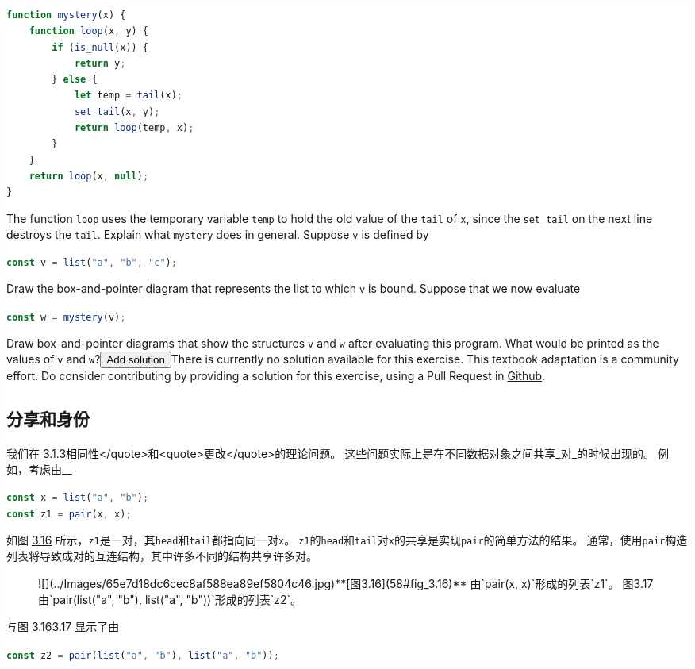 ```js
function mystery(x) {
    function loop(x, y) {
        if (is_null(x)) {
            return y;
        } else {
            let temp = tail(x);
            set_tail(x, y);
            return loop(temp, x);
        }
    }
    return loop(x, null);
}
```

The function `loop` uses the <quote>temporary</quote> variable `temp` to hold the old value of the `tail` of `x`, since the `set_tail` on the next line destroys the `tail`. Explain what `mystery` does in general. Suppose `v` is defined by

```js
const v = list("a", "b", "c");
```

Draw the box-and-pointer diagram that represents the list to which `v` is bound. Suppose that we now evaluate

```js
const w = mystery(v);
```

Draw box-and-pointer diagrams that show the structures `v` and `w` after evaluating this program. What would be printed as the values of `v` and `w`?<button class="btn btn-secondary solution_btn" data-toggle="collapse" href="#no_solution_58_1_div">Add solution</button>There is currently no solution available for this exercise. This textbook adaptation is a community effort. Do consider contributing by providing a solution for this exercise, using a Pull Request in [Github](https://github.com/source-academy/sicp).</exercise>

## 分享和身份

我们在 [3.1.3](51)相同性&lt;/quote&gt;和&lt;quote&gt;更改&lt;/quote&gt;的理论问题。 这些问题实际上是在不同数据对象之间共享_对_的时候出现的。 例如，考虑由__

```js
const x = list("a", "b");
const z1 = pair(x, x);
```

如图 [3.16](58#fig_3.16) 所示，`z1`是一对，其`head`和`tail`都指向同一对`x`。 `z1`的`head`和`tail`对`x`的共享是实现`pair`的简单方法的结果。 通常，使用`pair`构造列表将导致成对的互连结构，其中许多不同的结构共享许多对。

<figure>![](../Images/65e7d18dc6cec8af588ea89ef5804c46.jpg)**[图3.16](58#fig_3.16)** 由`pair(x, x)`形成的列表`z1`。 图3.17由`pair(list("a", "b"), list("a", "b"))`形成的列表`z2`。</figure>

与图 [3.16](58#fig_3.16)[3.17](58#fig_3.17) 显示了由

```js
const z2 = pair(list("a", "b"), list("a", "b"));
```
